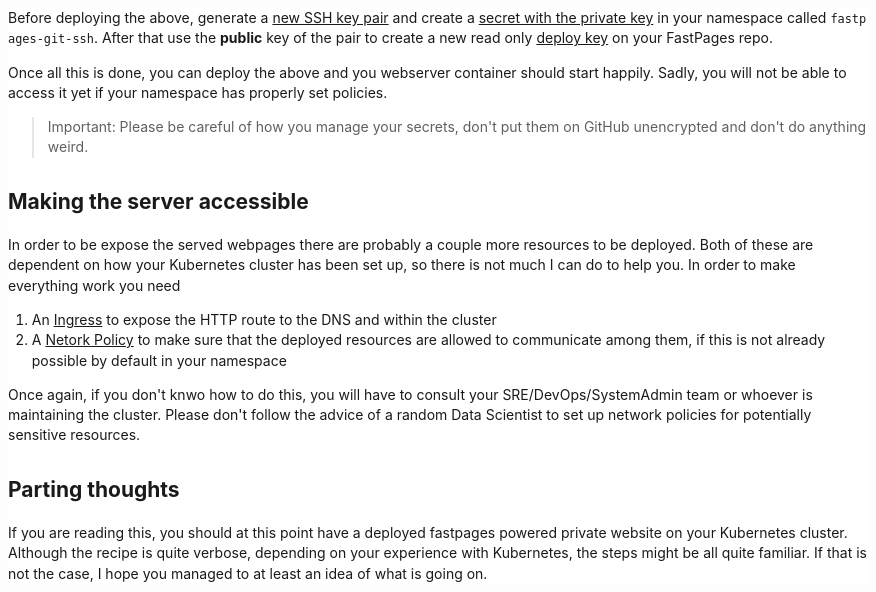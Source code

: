 Before deploying the above, generate a [new SSH key pair](https://help.github.com/en/github/authenticating-to-github/generating-a-new-ssh-key-and-adding-it-to-the-ssh-agent#generating-a-new-ssh-key) and create a [secret with the private key](
https://kubernetes.io/docs/concepts/configuration/secret/#use-case-pod-with-ssh-keys) in your namespace called `fastpages-git-ssh`. After that use the **public** key of the pair to create a new read only [deploy key](https://developer.github.com/v3/guides/managing-deploy-keys/#deploy-keys) on your FastPages repo.

Once all this is done, you can deploy the above and you webserver container should start happily. Sadly, you will not be able to access it yet if your namespace has properly set policies.

> Important: Please be careful of how you manage your secrets, don't put them on GitHub unencrypted and don't do anything weird.
> 

## Making the server accessible
In order to be expose the served webpages there are probably a couple more resources to be deployed. Both of these are dependent on how your Kubernetes cluster has been set up, so there is not much I can do to help you. In order to make everything work you need
1. An [Ingress](https://kubernetes.io/docs/concepts/services-networking/ingress/) to expose the HTTP route to the DNS and within the cluster
2. A [Netork Policy](https://kubernetes.io/docs/concepts/services-networking/network-policies/) to make sure that the deployed resources are allowed to communicate among them, if this is not already possible by default in your namespace

Once again, if you don't knwo how to do this, you will have to consult your SRE/DevOps/SystemAdmin team or whoever is maintaining the cluster. Please don't follow the advice of a random Data Scientist to set up network policies for potentially sensitive resources.

## Parting thoughts
If you are reading this, you should at this point have a deployed fastpages powered private website on your Kubernetes cluster. Although the recipe is quite verbose, depending on your experience with Kubernetes, the steps might be all quite familiar. If that is not the case, I hope you managed to at least an idea of what is going on.